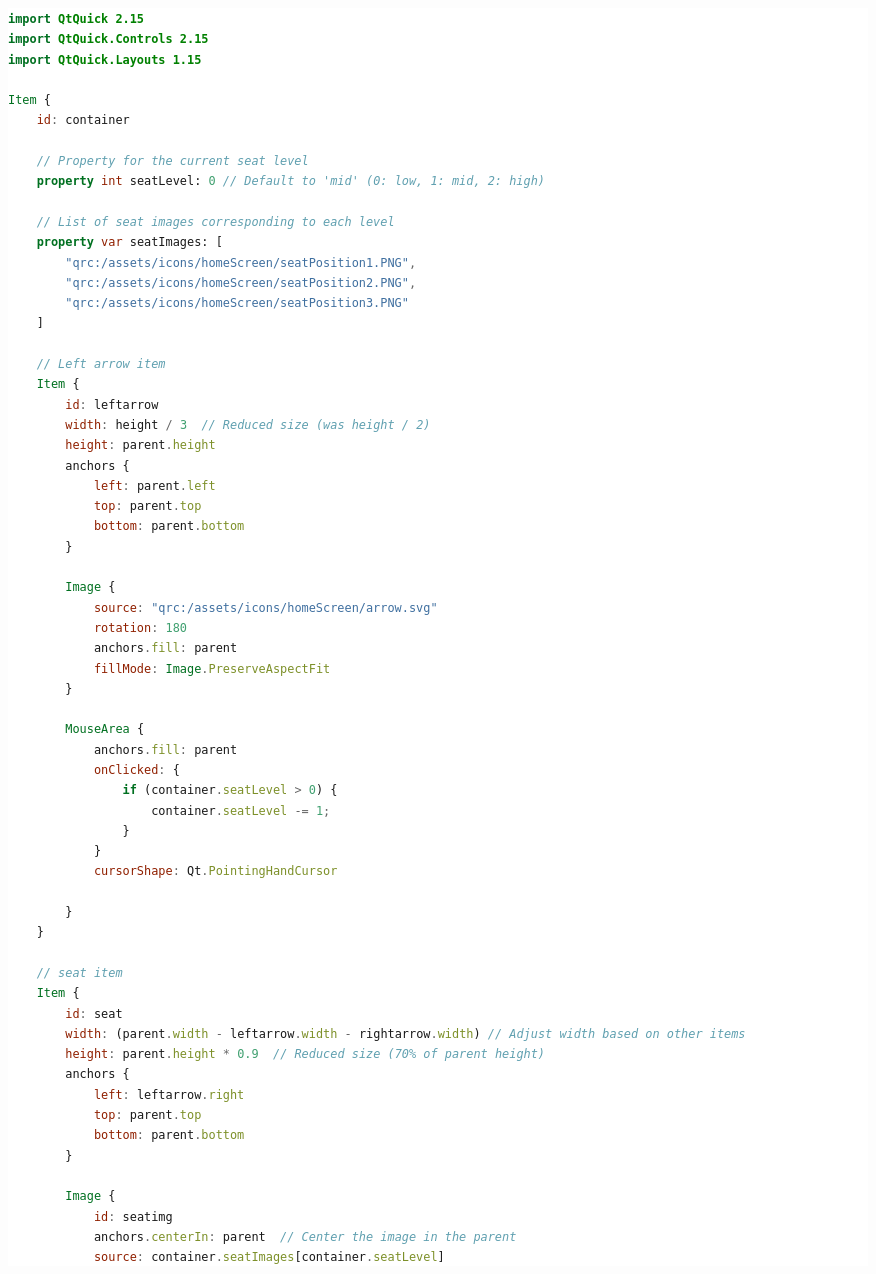 ```qml
import QtQuick 2.15
import QtQuick.Controls 2.15
import QtQuick.Layouts 1.15

Item {
    id: container

    // Property for the current seat level
    property int seatLevel: 0 // Default to 'mid' (0: low, 1: mid, 2: high)

    // List of seat images corresponding to each level
    property var seatImages: [
        "qrc:/assets/icons/homeScreen/seatPosition1.PNG",
        "qrc:/assets/icons/homeScreen/seatPosition2.PNG",
        "qrc:/assets/icons/homeScreen/seatPosition3.PNG"
    ]

    // Left arrow item
    Item {
        id: leftarrow
        width: height / 3  // Reduced size (was height / 2)
        height: parent.height
        anchors {
            left: parent.left
            top: parent.top
            bottom: parent.bottom
        }

        Image {
            source: "qrc:/assets/icons/homeScreen/arrow.svg"
            rotation: 180
            anchors.fill: parent
            fillMode: Image.PreserveAspectFit
        }

        MouseArea {
            anchors.fill: parent
            onClicked: {
                if (container.seatLevel > 0) {
                    container.seatLevel -= 1;
                }
            }
            cursorShape: Qt.PointingHandCursor

        }
    }

    // seat item
    Item {
        id: seat
        width: (parent.width - leftarrow.width - rightarrow.width) // Adjust width based on other items
        height: parent.height * 0.9  // Reduced size (70% of parent height)
        anchors {
            left: leftarrow.right
            top: parent.top
            bottom: parent.bottom
        }

        Image {
            id: seatimg
            anchors.centerIn: parent  // Center the image in the parent
            source: container.seatImages[container.seatLevel]
```